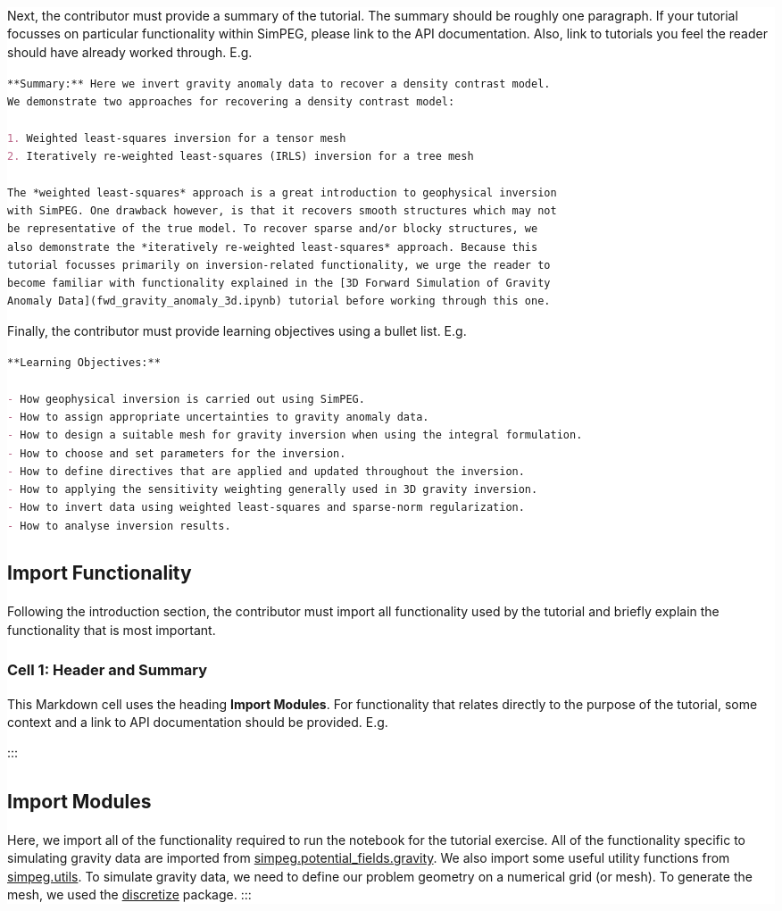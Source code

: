 Next, the contributor must provide a summary of the tutorial. The summary should be roughly one paragraph. If your tutorial focusses on particular functionality within SimPEG, please link to the API documentation. Also, link to tutorials you feel the reader should have already worked through. E.g. 

```markdown
**Summary:** Here we invert gravity anomaly data to recover a density contrast model.
We demonstrate two approaches for recovering a density contrast model:

1. Weighted least-squares inversion for a tensor mesh
2. Iteratively re-weighted least-squares (IRLS) inversion for a tree mesh

The *weighted least-squares* approach is a great introduction to geophysical inversion
with SimPEG. One drawback however, is that it recovers smooth structures which may not
be representative of the true model. To recover sparse and/or blocky structures, we
also demonstrate the *iteratively re-weighted least-squares* approach. Because this
tutorial focusses primarily on inversion-related functionality, we urge the reader to
become familiar with functionality explained in the [3D Forward Simulation of Gravity
Anomaly Data](fwd_gravity_anomaly_3d.ipynb) tutorial before working through this one.
```

Finally, the contributor must provide learning objectives using a bullet list. E.g.

```markdown
**Learning Objectives:**

- How geophysical inversion is carried out using SimPEG.
- How to assign appropriate uncertainties to gravity anomaly data.
- How to design a suitable mesh for gravity inversion when using the integral formulation.
- How to choose and set parameters for the inversion.
- How to define directives that are applied and updated throughout the inversion.
- How to applying the sensitivity weighting generally used in 3D gravity inversion.
- How to invert data using weighted least-squares and sparse-norm regularization.
- How to analyse inversion results.
```

## Import Functionality

Following the introduction section, the contributor must import all functionality used by the tutorial and briefly explain the functionality that is most important.

### Cell 1: Header and Summary

This Markdown cell uses the heading **Import Modules**. For functionality that relates
directly to the purpose of the tutorial, some context and a link to API documentation
should be provided. E.g. 

:::
## Import Modules

Here, we import all of the functionality required to run the notebook for the tutorial
exercise. All of the functionality specific to simulating gravity data are imported from
[simpeg.potential_fields.gravity](xref:simpeg#simpeg.potential_fields.gravity). We also
import some useful utility functions from [simpeg.utils](xref:simpeg#simpeg.utils).
To simulate gravity data, we need to define our problem geometry on a numerical grid
(or mesh). To generate the mesh, we used the
[discretize](https://discretize.simpeg.xyz/en/main) package.
:::
